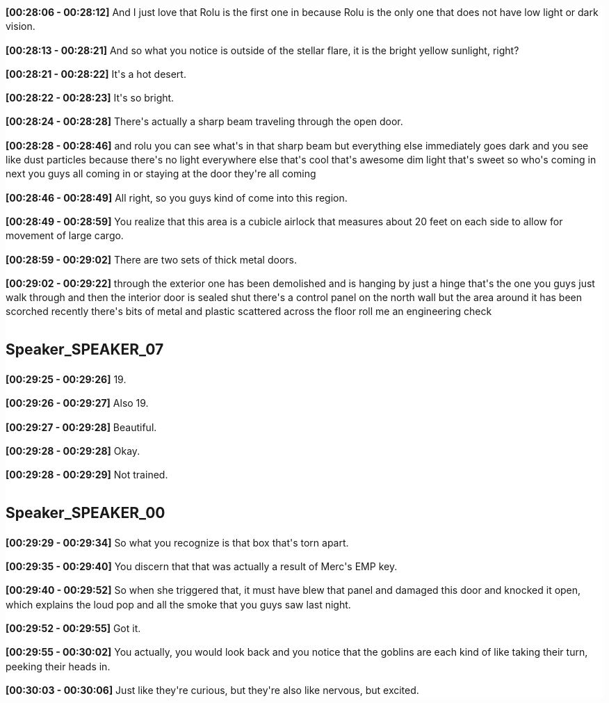 **[00:28:06 - 00:28:12]** And I just love that Rolu is the first one in because Rolu is the only one that does not have low light or dark vision.

**[00:28:13 - 00:28:21]** And so what you notice is outside of the stellar flare, it is the bright yellow sunlight, right?

**[00:28:21 - 00:28:22]** It's a hot desert.

**[00:28:22 - 00:28:23]** It's so bright.

**[00:28:24 - 00:28:28]** There's actually a sharp beam traveling through the open door.

**[00:28:28 - 00:28:46]** and rolu you can see what's in that sharp beam but everything else immediately goes dark and you see like dust particles because there's no light everywhere else that's cool that's awesome dim light that's sweet so who's coming in next you guys all coming in or staying at the door they're all coming

**[00:28:46 - 00:28:49]** All right, so you guys kind of come into this region.

**[00:28:49 - 00:28:59]** You realize that this area is a cubicle airlock that measures about 20 feet on each side to allow for movement of large cargo.

**[00:28:59 - 00:29:02]** There are two sets of thick metal doors.

**[00:29:02 - 00:29:22]** through the exterior one has been demolished and is hanging by just a hinge that's the one you guys just walk through and then the interior door is sealed shut there's a control panel on the north wall but the area around it has been scorched recently there's bits of metal and plastic scattered across the floor roll me an engineering check


## Speaker_SPEAKER_07

**[00:29:25 - 00:29:26]** 19.

**[00:29:26 - 00:29:27]** Also 19.

**[00:29:27 - 00:29:28]** Beautiful.

**[00:29:28 - 00:29:28]** Okay.

**[00:29:28 - 00:29:29]** Not trained.


## Speaker_SPEAKER_00

**[00:29:29 - 00:29:34]** So what you recognize is that box that's torn apart.

**[00:29:35 - 00:29:40]** You discern that that was actually a result of Merc's EMP key.

**[00:29:40 - 00:29:52]** So when she triggered that, it must have blew that panel and damaged this door and knocked it open, which explains the loud pop and all the smoke that you guys saw last night.

**[00:29:52 - 00:29:55]** Got it.

**[00:29:55 - 00:30:02]** You actually, you would look back and you notice that the goblins are each kind of like taking their turn, peeking their heads in.

**[00:30:03 - 00:30:06]** Just like they're curious, but they're also like nervous, but excited.
